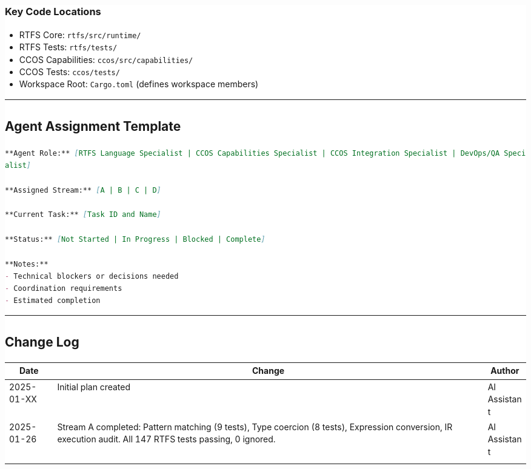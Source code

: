 ### Key Code Locations
- RTFS Core: `rtfs/src/runtime/`
- RTFS Tests: `rtfs/tests/`
- CCOS Capabilities: `ccos/src/capabilities/`
- CCOS Tests: `ccos/tests/`
- Workspace Root: `Cargo.toml` (defines workspace members)

---

## Agent Assignment Template

```markdown
**Agent Role:** [RTFS Language Specialist | CCOS Capabilities Specialist | CCOS Integration Specialist | DevOps/QA Specialist]

**Assigned Stream:** [A | B | C | D]

**Current Task:** [Task ID and Name]

**Status:** [Not Started | In Progress | Blocked | Complete]

**Notes:**
- Technical blockers or decisions needed
- Coordination requirements
- Estimated completion
```

---

## Change Log

| Date | Change | Author |
|------|--------|--------|
| 2025-01-XX | Initial plan created | AI Assistant |
| 2025-01-26 | Stream A completed: Pattern matching (9 tests), Type coercion (8 tests), Expression conversion, IR execution audit. All 147 RTFS tests passing, 0 ignored. | AI Assistant |
| | | |

